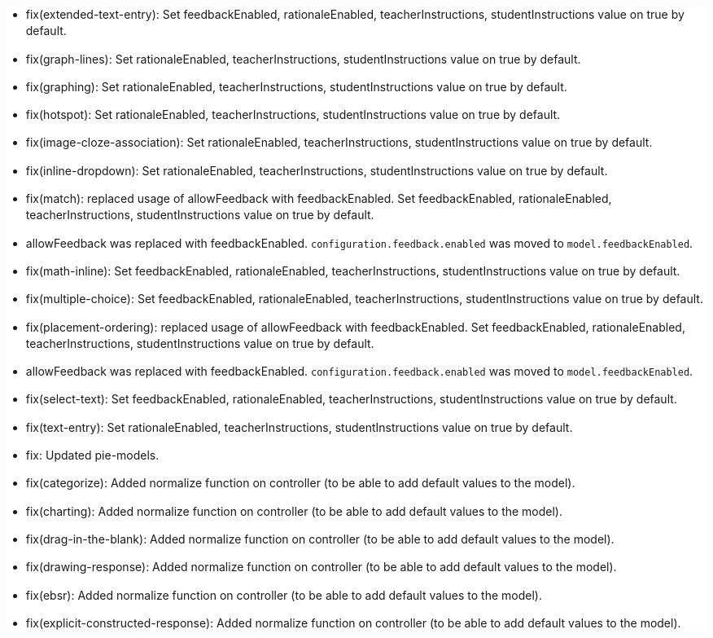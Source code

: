* fix(extended-text-entry): Set feedbackEnabled, rationaleEnabled, teacherInstructions, studentInstructions value on true by default.

* fix(graph-lines): Set rationaleEnabled, teacherInstructions, studentInstructions value on true by default.

* fix(graphing): Set rationaleEnabled, teacherInstructions, studentInstructions value on true by default.

* fix(hotspot): Set rationaleEnabled, teacherInstructions, studentInstructions value on true by default.

* fix(image-cloze-association): Set rationaleEnabled, teacherInstructions, studentInstructions value on true by default.

* fix(inline-dropdown): Set rationaleEnabled, teacherInstructions, studentInstructions value on true by default.

* fix(match): replaced usage of allowFeedback with feedbackEnabled.  Set feedbackEnabled, rationaleEnabled, teacherInstructions, studentInstructions value on true by default.
* allowFeedback was replaced with feedbackEnabled. `configuration.feedback.enabled` was moved to `model.feedbackEnabled`.

* fix(math-inline): Set feedbackEnabled, rationaleEnabled, teacherInstructions, studentInstructions value on true by default.

* fix(multiple-choice): Set feedbackEnabled, rationaleEnabled, teacherInstructions, studentInstructions value on true by default.

* fix(placement-ordering): replaced usage of allowFeedback with feedbackEnabled.  Set feedbackEnabled, rationaleEnabled, teacherInstructions, studentInstructions value on true by default.
* allowFeedback was replaced with feedbackEnabled. `configuration.feedback.enabled` was moved to `model.feedbackEnabled`.

* fix(select-text): Set feedbackEnabled, rationaleEnabled, teacherInstructions, studentInstructions value on true by default.

* fix(text-entry): Set rationaleEnabled, teacherInstructions, studentInstructions value on true by default.

* fix: Updated pie-models.

* fix(categorize): Added normalize function on controller (to be able to add default values to the model).

* fix(charting): Added normalize function on controller (to be able to add default values to the model).

* fix(drag-in-the-blank): Added normalize function on controller (to be able to add default values to the model).

* fix(drawing-response): Added normalize function on controller (to be able to add default values to the model).

* fix(ebsr): Added normalize function on controller (to be able to add default values to the model).

* fix(explicit-constructed-response): Added normalize function on controller (to be able to add default values to the model).
